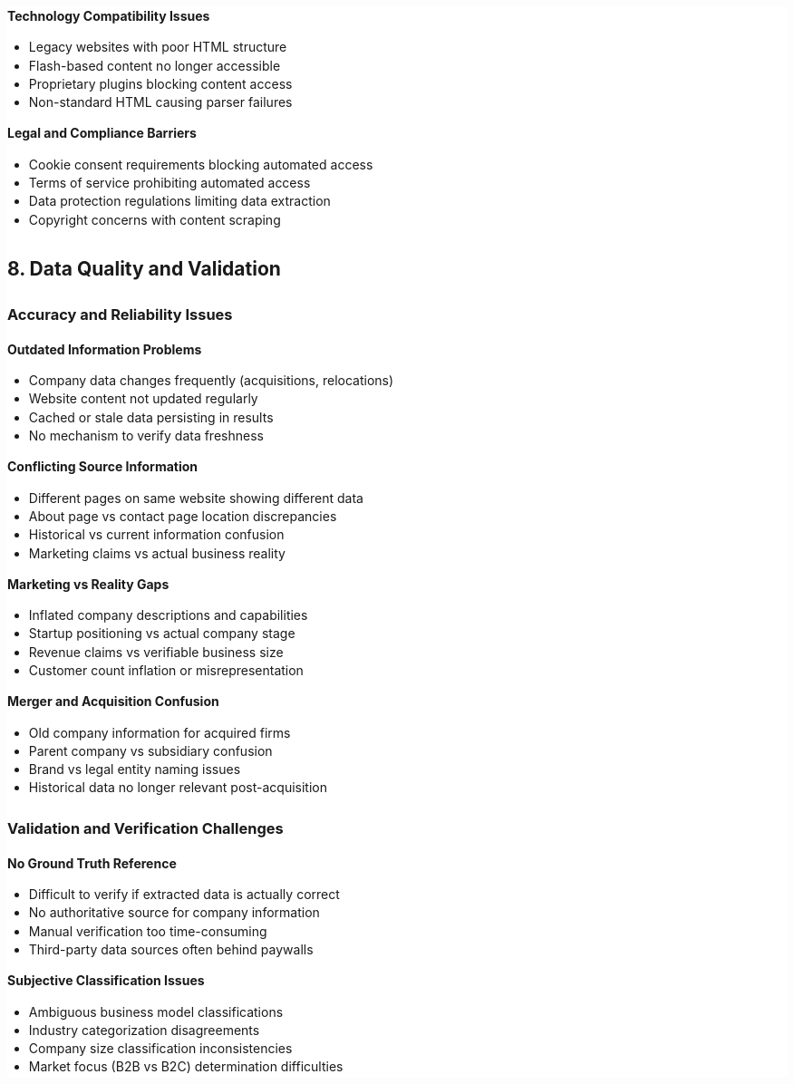**Technology Compatibility Issues**
- Legacy websites with poor HTML structure
- Flash-based content no longer accessible
- Proprietary plugins blocking content access
- Non-standard HTML causing parser failures

**Legal and Compliance Barriers**
- Cookie consent requirements blocking automated access
- Terms of service prohibiting automated access
- Data protection regulations limiting data extraction
- Copyright concerns with content scraping

## 8. Data Quality and Validation

### Accuracy and Reliability Issues

**Outdated Information Problems**
- Company data changes frequently (acquisitions, relocations)
- Website content not updated regularly
- Cached or stale data persisting in results
- No mechanism to verify data freshness

**Conflicting Source Information**
- Different pages on same website showing different data
- About page vs contact page location discrepancies
- Historical vs current information confusion
- Marketing claims vs actual business reality

**Marketing vs Reality Gaps**
- Inflated company descriptions and capabilities
- Startup positioning vs actual company stage
- Revenue claims vs verifiable business size
- Customer count inflation or misrepresentation

**Merger and Acquisition Confusion**
- Old company information for acquired firms
- Parent company vs subsidiary confusion
- Brand vs legal entity naming issues
- Historical data no longer relevant post-acquisition

### Validation and Verification Challenges

**No Ground Truth Reference**
- Difficult to verify if extracted data is actually correct
- No authoritative source for company information
- Manual verification too time-consuming
- Third-party data sources often behind paywalls

**Subjective Classification Issues**
- Ambiguous business model classifications
- Industry categorization disagreements
- Company size classification inconsistencies
- Market focus (B2B vs B2C) determination difficulties

